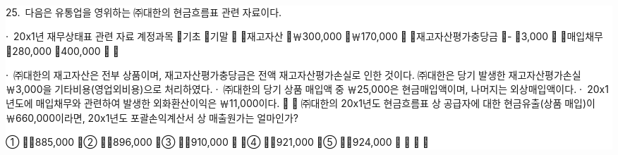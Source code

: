 






25.  다음은 유통업을 영위하는 ㈜대한의 현금흐름표 관련 자료이다.

  
·  20x1년 재무상태표 관련 자료
계정과목
기초
기말

재고자산
￦300,000
￦170,000

재고자산평가충당금
- 
3,000

매입채무
280,000
400,000


 
·  ㈜대한의 재고자산은 전부 상품이며, 재고자산평가충당금은 전액 재고자산평가손실로 인한 것이다. ㈜대한은 당기 발생한 재고자산평가손실 ￦3,000을 기타비용(영업외비용)으로 처리하였다.
·  ㈜대한의 당기 상품 매입액 중 ￦25,000은 현금매입액이며, 나머지는 외상매입액이다.
·  20x1년도에 매입채무와 관련하여 발생한 외화환산이익은 ￦11,000이다.


  ㈜대한의 20x1년도 현금흐름표 상 공급자에 대한 현금유출(상품 매입)이 ￦660,000이라면, 20x1년도 포괄손익계산서 상 매출원가는 얼마인가?
  
①
￦885,000
②
￦896,000
③
￦910,000

④
￦921,000
⑤
￦924,000










